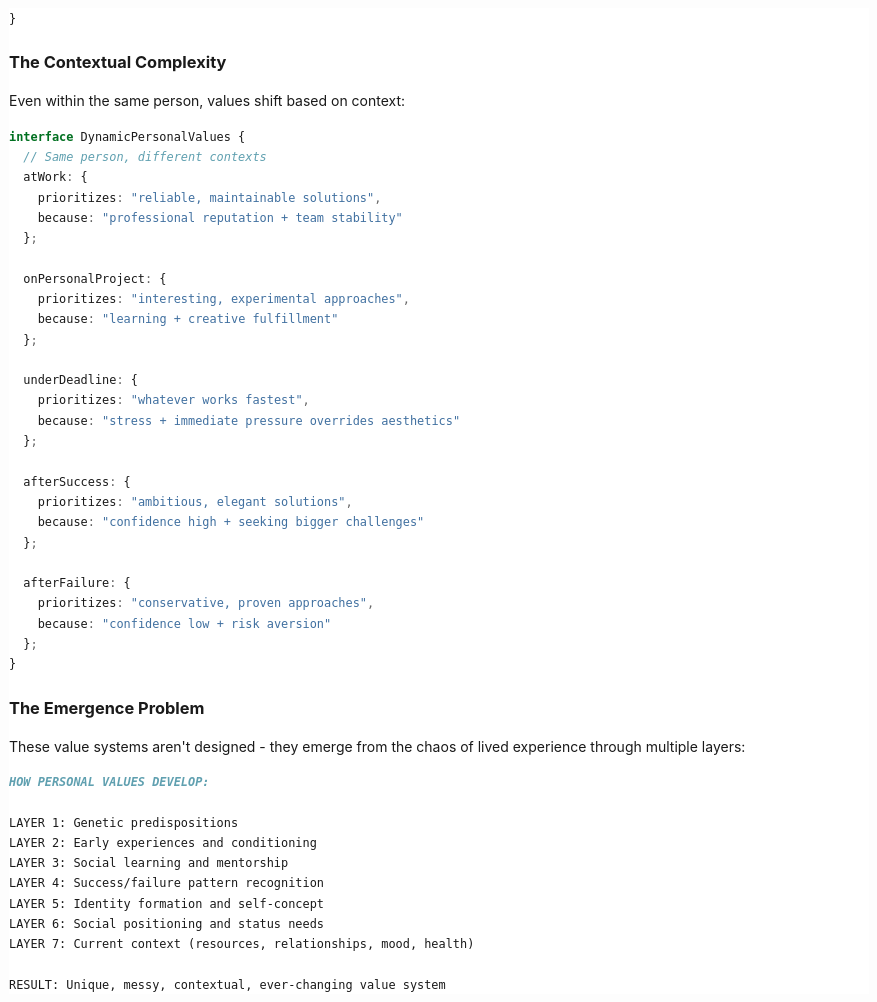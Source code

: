 ```typescript
}
```

### The Contextual Complexity

Even within the same person, values shift based on context:

```typescript
interface DynamicPersonalValues {
  // Same person, different contexts
  atWork: {
    prioritizes: "reliable, maintainable solutions",
    because: "professional reputation + team stability"
  };
  
  onPersonalProject: {
    prioritizes: "interesting, experimental approaches", 
    because: "learning + creative fulfillment"
  };
  
  underDeadline: {
    prioritizes: "whatever works fastest",
    because: "stress + immediate pressure overrides aesthetics"
  };
  
  afterSuccess: {
    prioritizes: "ambitious, elegant solutions",
    because: "confidence high + seeking bigger challenges"
  };
  
  afterFailure: {
    prioritizes: "conservative, proven approaches",
    because: "confidence low + risk aversion"
  };
}
```

### The Emergence Problem

These value systems aren't designed - they emerge from the chaos of lived experience through multiple layers:

```markdown
HOW PERSONAL VALUES DEVELOP:

LAYER 1: Genetic predispositions
LAYER 2: Early experiences and conditioning
LAYER 3: Social learning and mentorship
LAYER 4: Success/failure pattern recognition
LAYER 5: Identity formation and self-concept
LAYER 6: Social positioning and status needs
LAYER 7: Current context (resources, relationships, mood, health)

RESULT: Unique, messy, contextual, ever-changing value system
```
